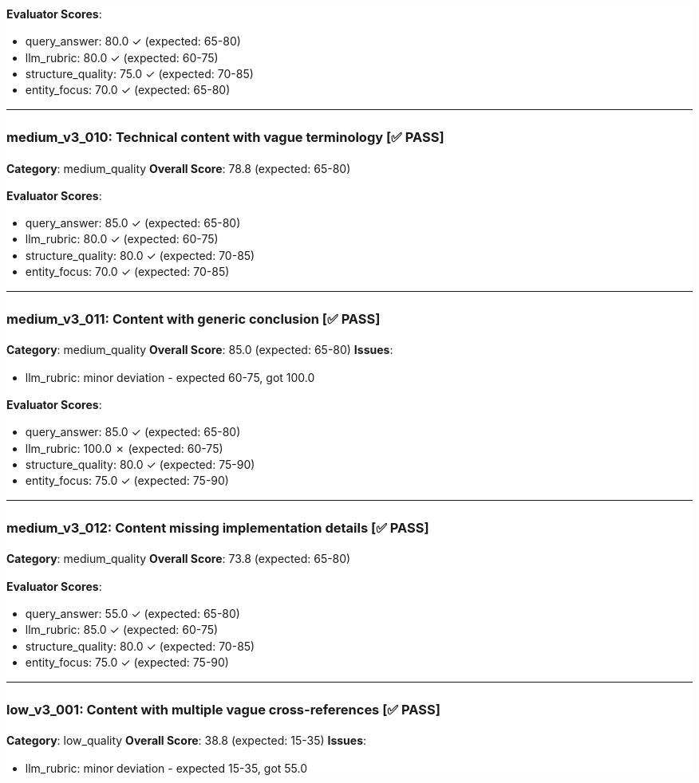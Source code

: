 **Evaluator Scores**:
- query_answer: 80.0 ✓ (expected: 65-80)
- llm_rubric: 80.0 ✓ (expected: 60-75)
- structure_quality: 75.0 ✓ (expected: 70-85)
- entity_focus: 70.0 ✓ (expected: 65-80)

---

### medium_v3_010: Technical content with vague terminology [✅ PASS]
**Category**: medium_quality
**Overall Score**: 78.8 (expected: 65-80)

**Evaluator Scores**:
- query_answer: 85.0 ✓ (expected: 65-80)
- llm_rubric: 80.0 ✓ (expected: 60-75)
- structure_quality: 80.0 ✓ (expected: 70-85)
- entity_focus: 70.0 ✓ (expected: 70-85)

---

### medium_v3_011: Content with generic conclusion [✅ PASS]
**Category**: medium_quality
**Overall Score**: 85.0 (expected: 65-80)
**Issues**:
- llm_rubric: minor deviation - expected 60-75, got 100.0

**Evaluator Scores**:
- query_answer: 85.0 ✓ (expected: 65-80)
- llm_rubric: 100.0 ✗ (expected: 60-75)
- structure_quality: 80.0 ✓ (expected: 75-90)
- entity_focus: 75.0 ✓ (expected: 75-90)

---

### medium_v3_012: Content missing implementation details [✅ PASS]
**Category**: medium_quality
**Overall Score**: 73.8 (expected: 65-80)

**Evaluator Scores**:
- query_answer: 55.0 ✓ (expected: 65-80)
- llm_rubric: 85.0 ✓ (expected: 60-75)
- structure_quality: 80.0 ✓ (expected: 70-85)
- entity_focus: 75.0 ✓ (expected: 75-90)

---

### low_v3_001: Content with multiple vague cross-references [✅ PASS]
**Category**: low_quality
**Overall Score**: 38.8 (expected: 15-35)
**Issues**:
- llm_rubric: minor deviation - expected 15-35, got 55.0
